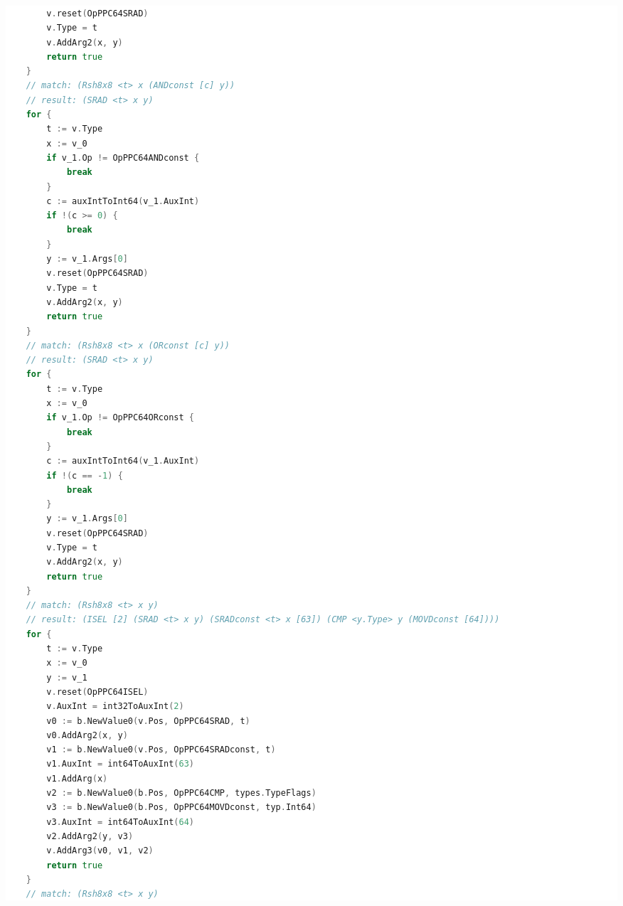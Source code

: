 ```go
		v.reset(OpPPC64SRAD)
		v.Type = t
		v.AddArg2(x, y)
		return true
	}
	// match: (Rsh8x8 <t> x (ANDconst [c] y))
	// result: (SRAD <t> x y)
	for {
		t := v.Type
		x := v_0
		if v_1.Op != OpPPC64ANDconst {
			break
		}
		c := auxIntToInt64(v_1.AuxInt)
		if !(c >= 0) {
			break
		}
		y := v_1.Args[0]
		v.reset(OpPPC64SRAD)
		v.Type = t
		v.AddArg2(x, y)
		return true
	}
	// match: (Rsh8x8 <t> x (ORconst [c] y))
	// result: (SRAD <t> x y)
	for {
		t := v.Type
		x := v_0
		if v_1.Op != OpPPC64ORconst {
			break
		}
		c := auxIntToInt64(v_1.AuxInt)
		if !(c == -1) {
			break
		}
		y := v_1.Args[0]
		v.reset(OpPPC64SRAD)
		v.Type = t
		v.AddArg2(x, y)
		return true
	}
	// match: (Rsh8x8 <t> x y)
	// result: (ISEL [2] (SRAD <t> x y) (SRADconst <t> x [63]) (CMP <y.Type> y (MOVDconst [64])))
	for {
		t := v.Type
		x := v_0
		y := v_1
		v.reset(OpPPC64ISEL)
		v.AuxInt = int32ToAuxInt(2)
		v0 := b.NewValue0(v.Pos, OpPPC64SRAD, t)
		v0.AddArg2(x, y)
		v1 := b.NewValue0(v.Pos, OpPPC64SRADconst, t)
		v1.AuxInt = int64ToAuxInt(63)
		v1.AddArg(x)
		v2 := b.NewValue0(b.Pos, OpPPC64CMP, types.TypeFlags)
		v3 := b.NewValue0(b.Pos, OpPPC64MOVDconst, typ.Int64)
		v3.AuxInt = int64ToAuxInt(64)
		v2.AddArg2(y, v3)
		v.AddArg3(v0, v1, v2)
		return true
	}
	// match: (Rsh8x8 <t> x y)
```